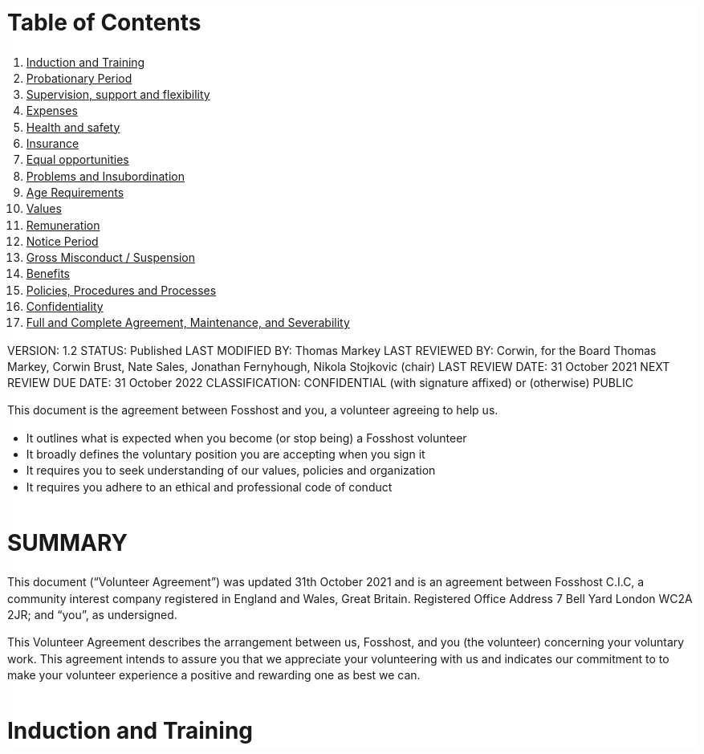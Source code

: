 ﻿
# Table of Contents

1.  [Induction and Training](#org08ee5b1)
2.  [Probationary Period](#org5f13564)
3.  [Supervision, support and flexibility](#org6894f9b)
4.  [Expenses](#org98255b5)
5.  [Health and safety](#orgc8e49b9)
6.  [Insurance](#org1b83550)
7.  [Equal opportunities](#orgc857163)
8.  [Problems and Insubordination](#orgf618419)
9.  [Age Requirements](#org84f28bf)
10. [Values](#org3b2deb4)
11. [Remuneration](#org11f4b76)
12. [Notice Period](#org2521def)
13. [Gross Misconduct / Suspension](#org4cb855d)
14. [Benefits](#orgda2dc93)
15. [Policies, Procedures and Processes](#org9b7c451)
16. [Confidentiality](#org525a906)
17. [Full and Complete Agreement, Maintenance, and Severability](#org787c022)

VERSION: 1.2
STATUS: Published
LAST MODIFIED BY: Thomas Markey <EMAIL REDACTED>
LAST REVIEWED BY: Corwin, for the Board <EMAIL REDACTED> Thomas Markey, Corwin Brust, Nate Sales, Jonathan Fernyhough, Nikola Stojkovic (chair)
LAST REVIEW DATE: 31 October 2021
NEXT REVIEW DUE DATE: 31 October 2022
CLASSIFICATION: CONFIDENTIAL (with signature affixed) or (otherwise) PUBLIC

This document is the agreement between Fosshost and you, a volunteer agreeing to help us.

-   It outlines what is expected when you become (or stop being) a Fosshost volunteer
-   It broadly defines the voluntary position you are accepting when you sign it
-   It requires you to seek understanding of our values, policies and organization
-   It requires you adhere to an ethical and professional code of conduct


# SUMMARY

This document (“Volunteer Agreement”) was updated 31th October 2021 and is an agreement between Fosshost C.I.C, a community interest company registered in England and Wales, Great Britain. Registered Office Address 7 Bell Yard London WC2A 2JR; and “you”, as undersigned.

This Volunteer Agreement describes the arrangement between us, Fosshost, and you (the volunteer) concerning your voluntary work. This agreement intends to assure you that we appreciate your volunteering with us and indicates our commitment to to make your volunteer experience a positive and rewarding one as best we can.


<a id="org08ee5b1"></a>

# Induction and Training
